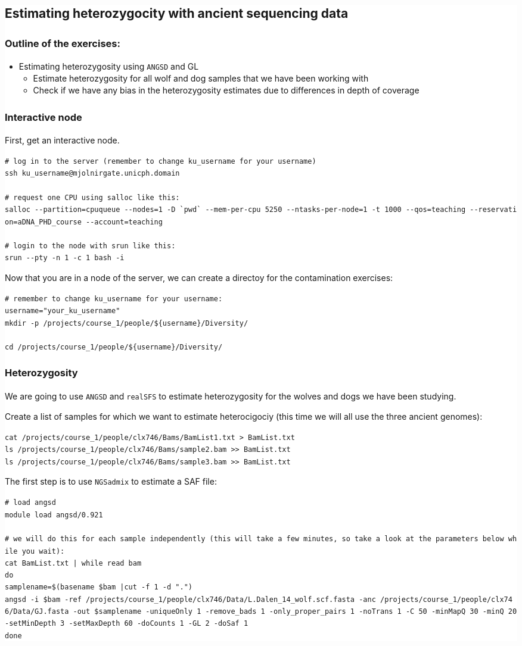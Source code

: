 ## Estimating heterozygocity with ancient sequencing data

### Outline of the exercises: 

* Estimating heterozygosity using ```ANGSD``` and GL
  + Estimate heterozygosity for all wolf and dog samples that we have been working with
  + Check if we have any bias in the heterozygosity estimates due to differences in depth of coverage


### Interactive node

First, get an interactive node. 

```{bash, eval = FALSE}
# log in to the server (remember to change ku_username for your username)
ssh ku_username@mjolnirgate.unicph.domain

# request one CPU using salloc like this:
salloc --partition=cpuqueue --nodes=1 -D `pwd` --mem-per-cpu 5250 --ntasks-per-node=1 -t 1000 --qos=teaching --reservation=aDNA_PHD_course --account=teaching

# login to the node with srun like this:
srun --pty -n 1 -c 1 bash -i
```

Now that you are in a node of the server, we can create a directoy for the contamination exercises:
```{bash, eval = FALSE}
# remember to change ku_username for your username:
username="your_ku_username"
mkdir -p /projects/course_1/people/${username}/Diversity/

cd /projects/course_1/people/${username}/Diversity/
```

### Heterozygosity

We are going to use `ANGSD` and `realSFS` to estimate heterozygosity for the wolves and dogs we have been studying. 

Create a list of samples for which we want to estimate heterocigociy (this time we will all use the three ancient genomes): 

```{bash, eval = FALSE}
cat /projects/course_1/people/clx746/Bams/BamList1.txt > BamList.txt
ls /projects/course_1/people/clx746/Bams/sample2.bam >> BamList.txt
ls /projects/course_1/people/clx746/Bams/sample3.bam >> BamList.txt
```

The first step is to use ```NGSadmix``` to estimate a SAF file: 

```{bash, eval = FALSE}
# load angsd
module load angsd/0.921 

# we will do this for each sample independently (this will take a few minutes, so take a look at the parameters below while you wait):
cat BamList.txt | while read bam
do
samplename=$(basename $bam |cut -f 1 -d ".")
angsd -i $bam -ref /projects/course_1/people/clx746/Data/L.Dalen_14_wolf.scf.fasta -anc /projects/course_1/people/clx746/Data/GJ.fasta -out $samplename -uniqueOnly 1 -remove_bads 1 -only_proper_pairs 1 -noTrans 1 -C 50 -minMapQ 30 -minQ 20 -setMinDepth 3 -setMaxDepth 60 -doCounts 1 -GL 2 -doSaf 1
done
```
